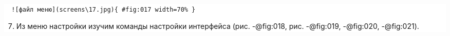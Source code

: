 
      

      ![файл меню](screens\17.jpg){ #fig:017 width=70% }

7. Из меню настройки изучим команды настройки интерфейса  (рис. -@fig:018, рис. -@fig:019, -@fig:020, -@fig:021).
